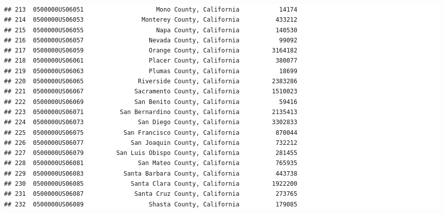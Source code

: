     ## 213  0500000US06051                    Mono County, California           14174
    ## 214  0500000US06053                Monterey County, California          433212
    ## 215  0500000US06055                    Napa County, California          140530
    ## 216  0500000US06057                  Nevada County, California           99092
    ## 217  0500000US06059                  Orange County, California         3164182
    ## 218  0500000US06061                  Placer County, California          380077
    ## 219  0500000US06063                  Plumas County, California           18699
    ## 220  0500000US06065               Riverside County, California         2383286
    ## 221  0500000US06067              Sacramento County, California         1510023
    ## 222  0500000US06069              San Benito County, California           59416
    ## 223  0500000US06071          San Bernardino County, California         2135413
    ## 224  0500000US06073               San Diego County, California         3302833
    ## 225  0500000US06075           San Francisco County, California          870044
    ## 226  0500000US06077             San Joaquin County, California          732212
    ## 227  0500000US06079         San Luis Obispo County, California          281455
    ## 228  0500000US06081               San Mateo County, California          765935
    ## 229  0500000US06083           Santa Barbara County, California          443738
    ## 230  0500000US06085             Santa Clara County, California         1922200
    ## 231  0500000US06087              Santa Cruz County, California          273765
    ## 232  0500000US06089                  Shasta County, California          179085